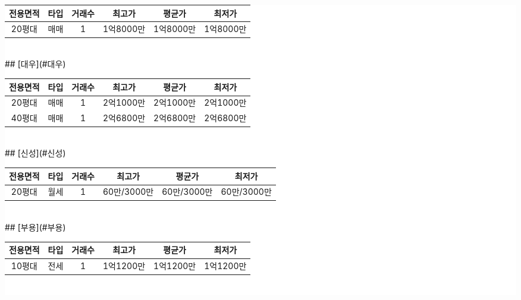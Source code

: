 |전용면적|타입|거래수|최고가|평균가|최저가|
|:---:|:---:|:---:|:---:|:---:|:---:|
|20평대|<span class="deal-type-1">매매</span>|1|1억8000만|1억8000만|1억8000만|

<br/>
## [대우](#대우)

|전용면적|타입|거래수|최고가|평균가|최저가|
|:---:|:---:|:---:|:---:|:---:|:---:|
|20평대|<span class="deal-type-1">매매</span>|1|2억1000만|2억1000만|2억1000만|
|40평대|<span class="deal-type-1">매매</span>|1|2억6800만|2억6800만|2억6800만|

<br/>
## [신성](#신성)

|전용면적|타입|거래수|최고가|평균가|최저가|
|:---:|:---:|:---:|:---:|:---:|:---:|
|20평대|<span class="deal-type-3">월세</span>|1|60만/3000만|60만/3000만|60만/3000만|

<br/>
## [부용](#부용)

|전용면적|타입|거래수|최고가|평균가|최저가|
|:---:|:---:|:---:|:---:|:---:|:---:|
|10평대|<span class="deal-type-2">전세</span>|1|1억1200만|1억1200만|1억1200만|

<br/>



